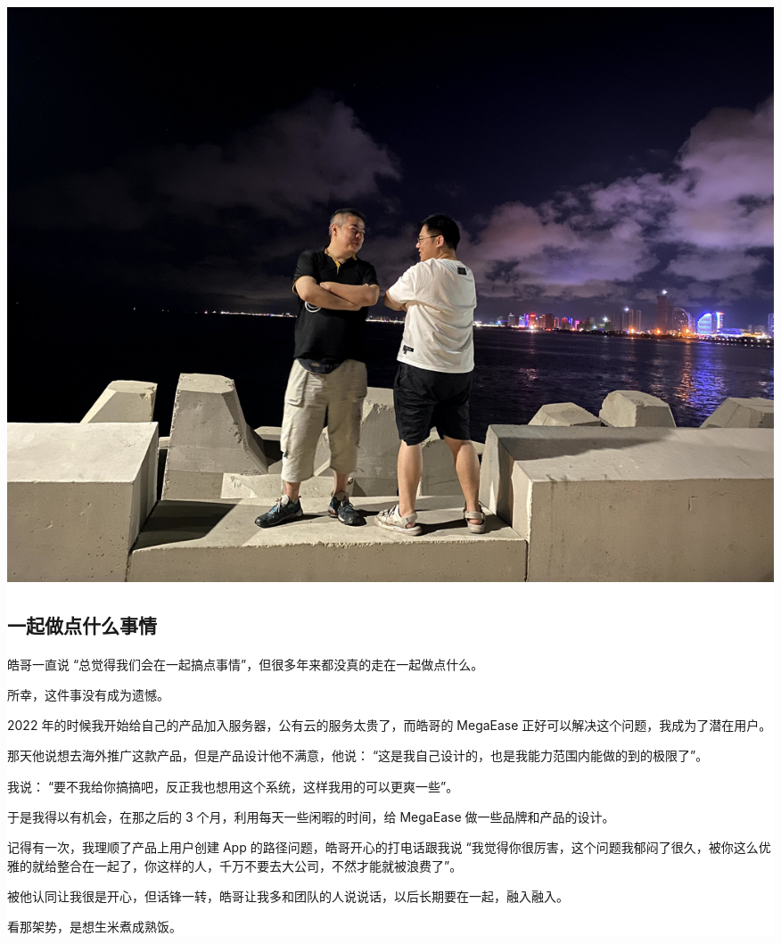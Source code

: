![IMG_0780 (1).jpg](./images/qingdao2.jpeg)

## 一起做点什么事情

皓哥一直说 “总觉得我们会在一起搞点事情”，但很多年来都没真的走在一起做点什么。

所幸，这件事没有成为遗憾。

2022 年的时候我开始给自己的产品加入服务器，公有云的服务太贵了，而皓哥的 MegaEase 正好可以解决这个问题，我成为了潜在用户。

那天他说想去海外推广这款产品，但是产品设计他不满意，他说： “这是我自己设计的，也是我能力范围内能做的到的极限了”。

我说： “要不我给你搞搞吧，反正我也想用这个系统，这样我用的可以更爽一些”。

于是我得以有机会，在那之后的 3 个月，利用每天一些闲暇的时间，给 MegaEase 做一些品牌和产品的设计。

记得有一次，我理顺了产品上用户创建 App 的路径问题，皓哥开心的打电话跟我说 “我觉得你很厉害，这个问题我郁闷了很久，被你这么优雅的就给整合在一起了，你这样的人，千万不要去大公司，不然才能就被浪费了”。

被他认同让我很是开心，但话锋一转，皓哥让我多和团队的人说说话，以后长期要在一起，融入融入。

看那架势，是想生米煮成熟饭。
